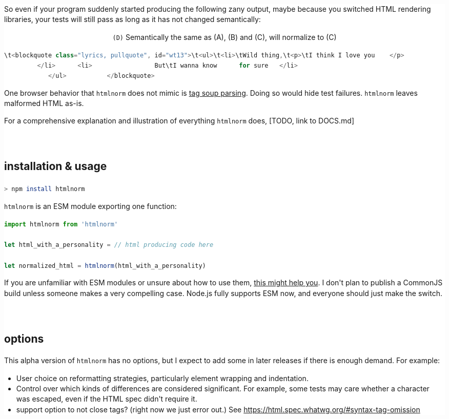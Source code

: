 </div>

So even if your program suddenly started producing the following zany output,
maybe because you switched HTML rendering libraries, your tests will still pass
as long as it has not changed semantically:

<div align="center">

`(D)` Semantically the same as (A), (B) and (C), will normalize to (C)

</div>

```javascript
\t<blockquote class="lyrics, pullquote", id="wt13">\t<ul>\t<li>\tWild thing,\t<p>\tI think I love you    </p>
         </li>      <li>                 But\tI wanna know      for sure   </li>
            </ul>           </blockquote>
```

One browser behavior that `htmlnorm` does not mimic is 
[tag soup parsing](https://en.wikipedia.org/wiki/Tag_soup). Doing so would hide 
test failures. `htmlnorm` leaves malformed HTML as-is.

For a comprehensive explanation and illustration of everything `htmlnorm` does, [TODO, link to DOCS.md]

<br>

## installation & usage

```bash
> npm install htmlnorm
```

`htmlnorm` is an ESM module exporting one function:

```javascript
import htmlnorm from 'htmlnorm'

let html_with_a_personality = // html producing code here

let normalized_html = htmlnorm(html_with_a_personality)
```

If you are unfamiliar with ESM modules or unsure about how to use them, [this might help you](https://gist.github.com/sindresorhus/a39789f98801d908bbc7ff3ecc99d99c). I don't plan to publish a CommonJS build unless someone makes a very compelling case. Node.js fully supports ESM now, and everyone should just make the switch.

<br>

## options

This alpha version of `htmlnorm` has no options, but I expect to add some in
later releases if there is enough demand. For example:

- User choice on reformatting strategies, particularly element wrapping and 
  indentation.
- Control over which kinds of differences are considered significant. 
  For example, some tests may care whether a character was escaped, even if the
  HTML spec didn't require it.
- support option to not close tags? (right now we just error out.) See https://html.spec.whatwg.org/#syntax-tag-omission


[^1]: diffable-html adds leading and trailing whitespace to inline elements in order to display their text content on separate lines. This is NOT a semantics preserving transformation.